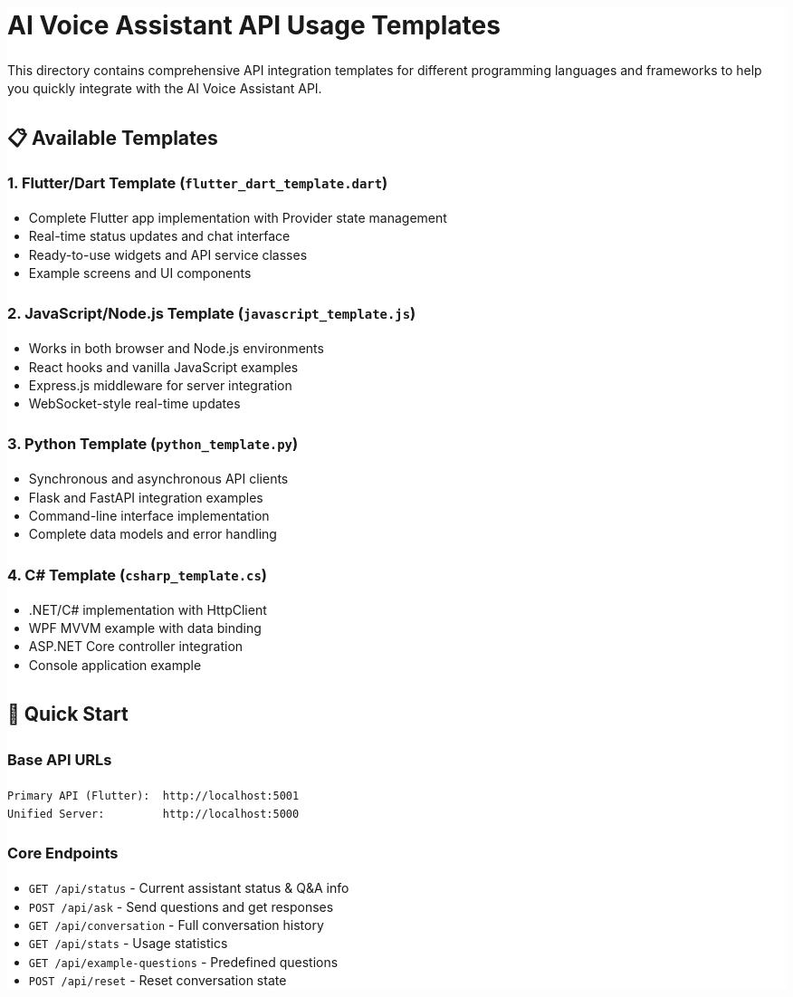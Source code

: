# AI Voice Assistant API Usage Templates

This directory contains comprehensive API integration templates for different programming languages and frameworks to help you quickly integrate with the AI Voice Assistant API.

## 📋 Available Templates

### 1. **Flutter/Dart Template** (`flutter_dart_template.dart`)
- Complete Flutter app implementation with Provider state management
- Real-time status updates and chat interface
- Ready-to-use widgets and API service classes
- Example screens and UI components

### 2. **JavaScript/Node.js Template** (`javascript_template.js`)
- Works in both browser and Node.js environments
- React hooks and vanilla JavaScript examples
- Express.js middleware for server integration
- WebSocket-style real-time updates

### 3. **Python Template** (`python_template.py`)
- Synchronous and asynchronous API clients
- Flask and FastAPI integration examples
- Command-line interface implementation
- Complete data models and error handling

### 4. **C# Template** (`csharp_template.cs`)
- .NET/C# implementation with HttpClient
- WPF MVVM example with data binding
- ASP.NET Core controller integration
- Console application example

## 🚀 Quick Start

### Base API URLs
```
Primary API (Flutter):  http://localhost:5001
Unified Server:         http://localhost:5000
```

### Core Endpoints
- `GET /api/status` - Current assistant status & Q&A info
- `POST /api/ask` - Send questions and get responses
- `GET /api/conversation` - Full conversation history
- `GET /api/stats` - Usage statistics
- `GET /api/example-questions` - Predefined questions
- `POST /api/reset` - Reset conversation state
